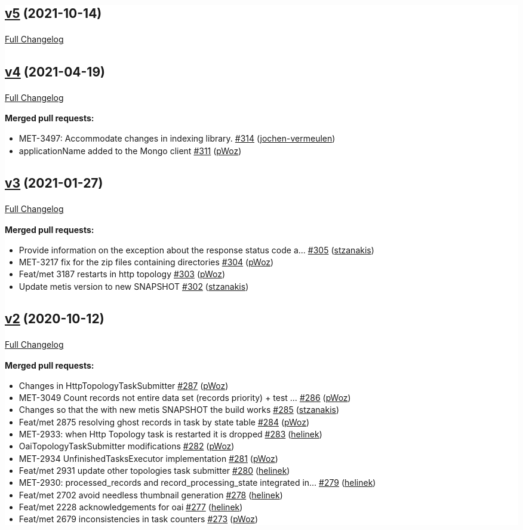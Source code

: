 ## [v5](https://github.com/europeana/Europeana-Cloud/tree/v5) (2021-10-14)
[Full Changelog](https://github.com/europeana/Europeana-Cloud/compare/v4...v5)

## [v4](https://github.com/europeana/Europeana-Cloud/tree/v4) (2021-04-19)
[Full Changelog](https://github.com/europeana/Europeana-Cloud/compare/v3...v4)

**Merged pull requests:**

- MET-3497: Accommodate changes in indexing library. [\#314](https://github.com/europeana/Europeana-Cloud/pull/314) ([jochen-vermeulen](https://github.com/jochen-vermeulen))
- applicationName added to the Mongo client [\#311](https://github.com/europeana/Europeana-Cloud/pull/311) ([pWoz](https://github.com/pWoz))

## [v3](https://github.com/europeana/Europeana-Cloud/tree/v3) (2021-01-27)
[Full Changelog](https://github.com/europeana/Europeana-Cloud/compare/v2...v3)

**Merged pull requests:**

- Provide information on the exception about the response status code a… [\#305](https://github.com/europeana/Europeana-Cloud/pull/305) ([stzanakis](https://github.com/stzanakis))
- MET-3217 fix for the zip files containing directories [\#304](https://github.com/europeana/Europeana-Cloud/pull/304) ([pWoz](https://github.com/pWoz))
- Feat/met 3187 restarts in http topology [\#303](https://github.com/europeana/Europeana-Cloud/pull/303) ([pWoz](https://github.com/pWoz))
- Update metis version to new SNAPSHOT [\#302](https://github.com/europeana/Europeana-Cloud/pull/302) ([stzanakis](https://github.com/stzanakis))

## [v2](https://github.com/europeana/Europeana-Cloud/tree/v2) (2020-10-12)
[Full Changelog](https://github.com/europeana/Europeana-Cloud/compare/v1...v2)

**Merged pull requests:**

- Changes in HttpTopologyTaskSubmitter [\#287](https://github.com/europeana/Europeana-Cloud/pull/287) ([pWoz](https://github.com/pWoz))
- MET-3049 Count records not entire data set \(records priority\) + test … [\#286](https://github.com/europeana/Europeana-Cloud/pull/286) ([pWoz](https://github.com/pWoz))
- Changes so that the with new metis SNAPSHOT the build works [\#285](https://github.com/europeana/Europeana-Cloud/pull/285) ([stzanakis](https://github.com/stzanakis))
- Feat/met 2875 resolving ghost records in task by state table [\#284](https://github.com/europeana/Europeana-Cloud/pull/284) ([pWoz](https://github.com/pWoz))
- MET-2933: when Http Topology task is restarted it is dropped [\#283](https://github.com/europeana/Europeana-Cloud/pull/283) ([helinek](https://github.com/helinek))
- OaiTopologyTaskSubmitter modifications [\#282](https://github.com/europeana/Europeana-Cloud/pull/282) ([pWoz](https://github.com/pWoz))
- MET-2934 UnfinishedTasksExecutor implementation [\#281](https://github.com/europeana/Europeana-Cloud/pull/281) ([pWoz](https://github.com/pWoz))
- Feat/met 2931 update other topologies task submitter [\#280](https://github.com/europeana/Europeana-Cloud/pull/280) ([helinek](https://github.com/helinek))
- MET-2930: processed\_records and record\_processing\_state integrated in… [\#279](https://github.com/europeana/Europeana-Cloud/pull/279) ([helinek](https://github.com/helinek))
- Feat/met 2702 avoid needless thumbnail generation [\#278](https://github.com/europeana/Europeana-Cloud/pull/278) ([helinek](https://github.com/helinek))
- Feat/met 2228 acknowledgements for oai [\#277](https://github.com/europeana/Europeana-Cloud/pull/277) ([helinek](https://github.com/helinek))
- Feat/met 2679 inconsistencies in task counters [\#273](https://github.com/europeana/Europeana-Cloud/pull/273) ([pWoz](https://github.com/pWoz))
